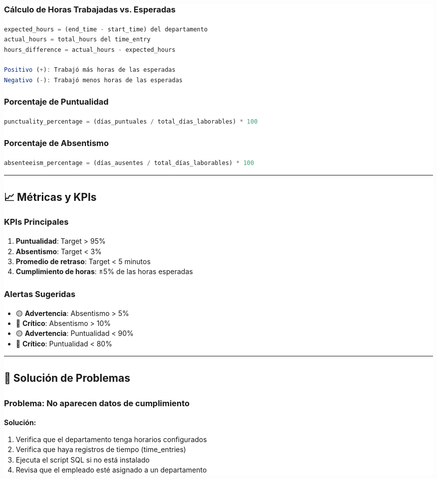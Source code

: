 ### Cálculo de Horas Trabajadas vs. Esperadas

```typescript
expected_hours = (end_time - start_time) del departamento
actual_hours = total_hours del time_entry
hours_difference = actual_hours - expected_hours

Positivo (+): Trabajó más horas de las esperadas
Negativo (-): Trabajó menos horas de las esperadas
```

### Porcentaje de Puntualidad

```typescript
punctuality_percentage = (días_puntuales / total_días_laborables) * 100
```

### Porcentaje de Absentismo

```typescript
absenteeism_percentage = (días_ausentes / total_días_laborables) * 100
```

---

## 📈 Métricas y KPIs

### KPIs Principales

1. **Puntualidad**: Target > 95%
2. **Absentismo**: Target < 3%
3. **Promedio de retraso**: Target < 5 minutos
4. **Cumplimiento de horas**: ±5% de las horas esperadas

### Alertas Sugeridas

- 🟡 **Advertencia**: Absentismo > 5%
- 🔴 **Crítico**: Absentismo > 10%
- 🟡 **Advertencia**: Puntualidad < 90%
- 🔴 **Crítico**: Puntualidad < 80%

---

## 🐛 Solución de Problemas

### Problema: No aparecen datos de cumplimiento

**Solución:**
1. Verifica que el departamento tenga horarios configurados
2. Verifica que haya registros de tiempo (time_entries)
3. Ejecuta el script SQL si no está instalado
4. Revisa que el empleado esté asignado a un departamento
